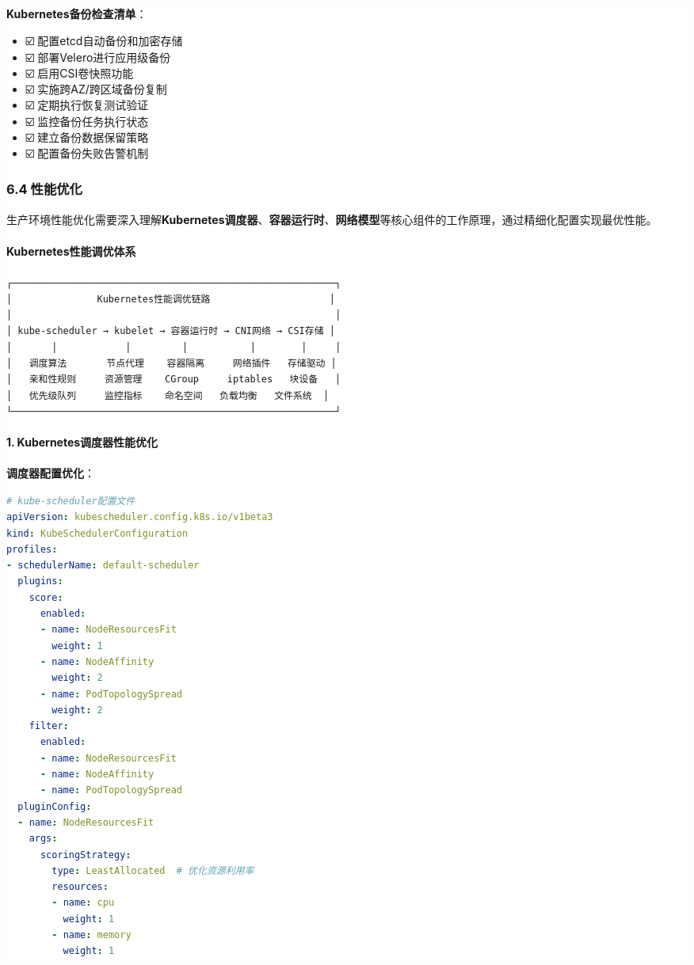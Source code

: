 **Kubernetes备份检查清单**：
- ☑️ 配置etcd自动备份和加密存储
- ☑️ 部署Velero进行应用级备份
- ☑️ 启用CSI卷快照功能
- ☑️ 实施跨AZ/跨区域备份复制
- ☑️ 定期执行恢复测试验证
- ☑️ 监控备份任务执行状态
- ☑️ 建立备份数据保留策略
- ☑️ 配置备份失败告警机制

### 6.4 性能优化

生产环境性能优化需要深入理解**Kubernetes调度器**、**容器运行时**、**网络模型**等核心组件的工作原理，通过精细化配置实现最优性能。

#### **Kubernetes性能调优体系**

```
┌─────────────────────────────────────────────────────────┐
│               Kubernetes性能调优链路                     │
│                                                         │
│ kube-scheduler → kubelet → 容器运行时 → CNI网络 → CSI存储 │
│       │            │         │           │        │     │
│   调度算法       节点代理    容器隔离     网络插件   存储驱动 │
│   亲和性规则     资源管理    CGroup     iptables   块设备   │
│   优先级队列     监控指标    命名空间   负载均衡   文件系统  │
└─────────────────────────────────────────────────────────┘
```

#### **1. Kubernetes调度器性能优化**

**调度器配置优化**：
```yaml
# kube-scheduler配置文件
apiVersion: kubescheduler.config.k8s.io/v1beta3
kind: KubeSchedulerConfiguration
profiles:
- schedulerName: default-scheduler
  plugins:
    score:
      enabled:
      - name: NodeResourcesFit
        weight: 1
      - name: NodeAffinity  
        weight: 2
      - name: PodTopologySpread
        weight: 2
    filter:
      enabled:
      - name: NodeResourcesFit
      - name: NodeAffinity
      - name: PodTopologySpread
  pluginConfig:
  - name: NodeResourcesFit
    args:
      scoringStrategy:
        type: LeastAllocated  # 优化资源利用率
        resources:
        - name: cpu
          weight: 1
        - name: memory
          weight: 1
```
